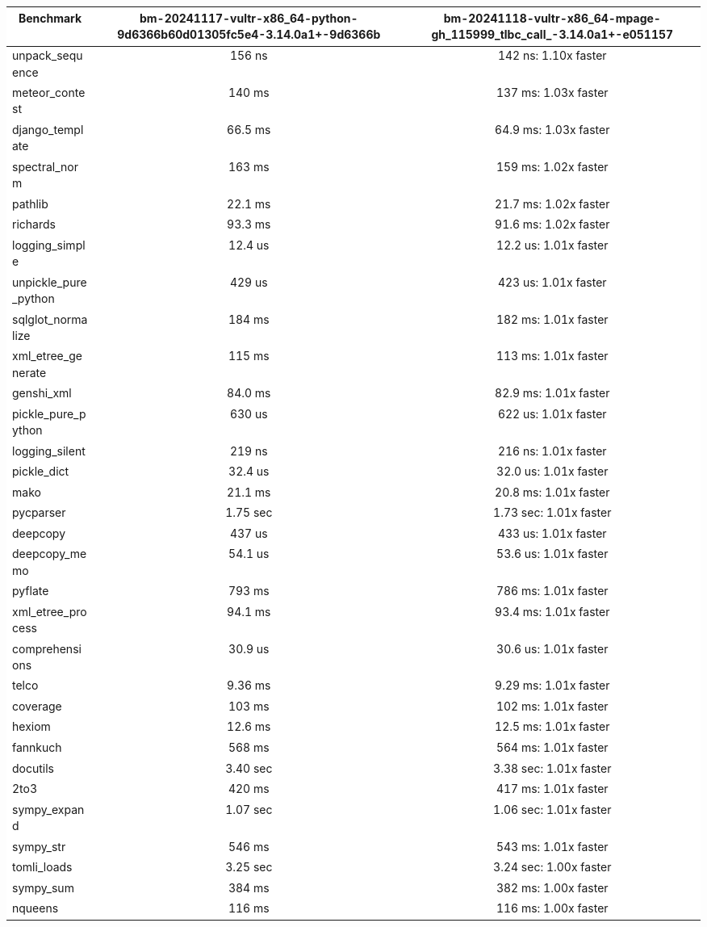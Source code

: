 | Benchmark                | bm-20241117-vultr-x86_64-python-9d6366b60d01305fc5e4-3.14.0a1+-9d6366b | bm-20241118-vultr-x86_64-mpage-gh_115999_tlbc_call_-3.14.0a1+-e051157 |
|--------------------------|:----------------------------------------------------------------------:|:---------------------------------------------------------------------:|
| unpack_sequence          | 156 ns                                                                 | 142 ns: 1.10x faster                                                  |
| meteor_contest           | 140 ms                                                                 | 137 ms: 1.03x faster                                                  |
| django_template          | 66.5 ms                                                                | 64.9 ms: 1.03x faster                                                 |
| spectral_norm            | 163 ms                                                                 | 159 ms: 1.02x faster                                                  |
| pathlib                  | 22.1 ms                                                                | 21.7 ms: 1.02x faster                                                 |
| richards                 | 93.3 ms                                                                | 91.6 ms: 1.02x faster                                                 |
| logging_simple           | 12.4 us                                                                | 12.2 us: 1.01x faster                                                 |
| unpickle_pure_python     | 429 us                                                                 | 423 us: 1.01x faster                                                  |
| sqlglot_normalize        | 184 ms                                                                 | 182 ms: 1.01x faster                                                  |
| xml_etree_generate       | 115 ms                                                                 | 113 ms: 1.01x faster                                                  |
| genshi_xml               | 84.0 ms                                                                | 82.9 ms: 1.01x faster                                                 |
| pickle_pure_python       | 630 us                                                                 | 622 us: 1.01x faster                                                  |
| logging_silent           | 219 ns                                                                 | 216 ns: 1.01x faster                                                  |
| pickle_dict              | 32.4 us                                                                | 32.0 us: 1.01x faster                                                 |
| mako                     | 21.1 ms                                                                | 20.8 ms: 1.01x faster                                                 |
| pycparser                | 1.75 sec                                                               | 1.73 sec: 1.01x faster                                                |
| deepcopy                 | 437 us                                                                 | 433 us: 1.01x faster                                                  |
| deepcopy_memo            | 54.1 us                                                                | 53.6 us: 1.01x faster                                                 |
| pyflate                  | 793 ms                                                                 | 786 ms: 1.01x faster                                                  |
| xml_etree_process        | 94.1 ms                                                                | 93.4 ms: 1.01x faster                                                 |
| comprehensions           | 30.9 us                                                                | 30.6 us: 1.01x faster                                                 |
| telco                    | 9.36 ms                                                                | 9.29 ms: 1.01x faster                                                 |
| coverage                 | 103 ms                                                                 | 102 ms: 1.01x faster                                                  |
| hexiom                   | 12.6 ms                                                                | 12.5 ms: 1.01x faster                                                 |
| fannkuch                 | 568 ms                                                                 | 564 ms: 1.01x faster                                                  |
| docutils                 | 3.40 sec                                                               | 3.38 sec: 1.01x faster                                                |
| 2to3                     | 420 ms                                                                 | 417 ms: 1.01x faster                                                  |
| sympy_expand             | 1.07 sec                                                               | 1.06 sec: 1.01x faster                                                |
| sympy_str                | 546 ms                                                                 | 543 ms: 1.01x faster                                                  |
| tomli_loads              | 3.25 sec                                                               | 3.24 sec: 1.00x faster                                                |
| sympy_sum                | 384 ms                                                                 | 382 ms: 1.00x faster                                                  |
| nqueens                  | 116 ms                                                                 | 116 ms: 1.00x faster                                                  |